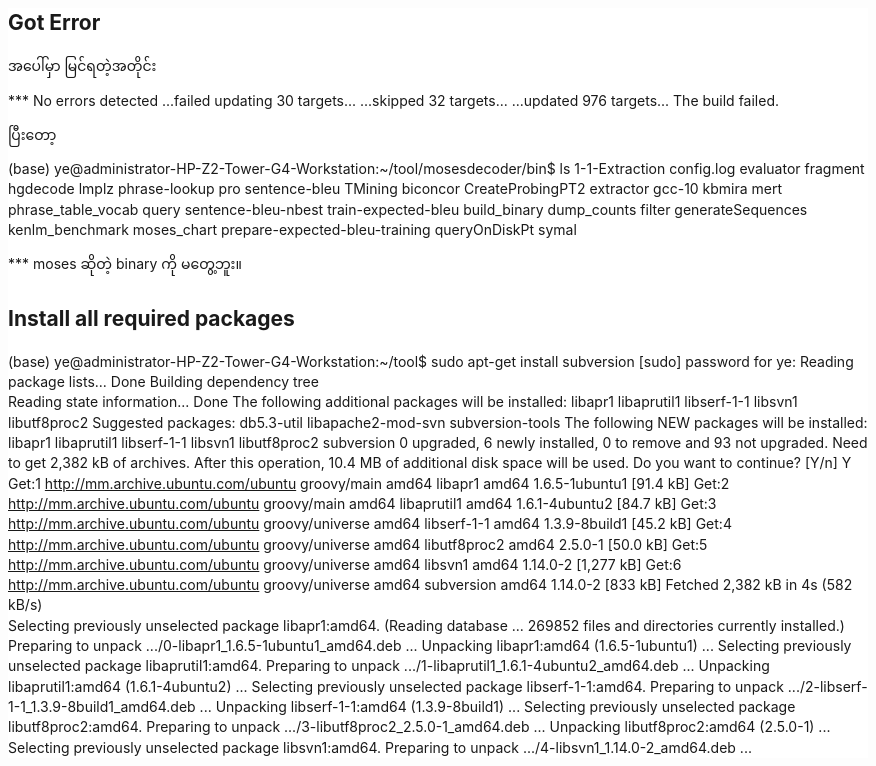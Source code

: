 ## Got Error

အပေါ်မှာ မြင်ရတဲ့အတိုင်း 

*** No errors detected
...failed updating 30 targets...
...skipped 32 targets...
...updated 976 targets...
The build failed. 

ပြီးတော့ 

(base) ye@administrator-HP-Z2-Tower-G4-Workstation:~/tool/mosesdecoder/bin$ ls
1-1-Extraction  config.log        evaluator  fragment           hgdecode         lmplz        phrase-lookup                   pro            sentence-bleu        TMining
biconcor        CreateProbingPT2  extractor  gcc-10             kbmira           mert         phrase_table_vocab              query          sentence-bleu-nbest  train-expected-bleu
build_binary    dump_counts       filter     generateSequences  kenlm_benchmark  moses_chart  prepare-expected-bleu-training  queryOnDiskPt  symal

*** moses ဆိုတဲ့ binary ကို မတွေ့ဘူး။

## Install all required packages

(base) ye@administrator-HP-Z2-Tower-G4-Workstation:~/tool$ sudo apt-get install subversion
[sudo] password for ye: 
Reading package lists... Done
Building dependency tree       
Reading state information... Done
The following additional packages will be installed:
  libapr1 libaprutil1 libserf-1-1 libsvn1 libutf8proc2
Suggested packages:
  db5.3-util libapache2-mod-svn subversion-tools
The following NEW packages will be installed:
  libapr1 libaprutil1 libserf-1-1 libsvn1 libutf8proc2 subversion
0 upgraded, 6 newly installed, 0 to remove and 93 not upgraded.
Need to get 2,382 kB of archives.
After this operation, 10.4 MB of additional disk space will be used.
Do you want to continue? [Y/n] Y
Get:1 http://mm.archive.ubuntu.com/ubuntu groovy/main amd64 libapr1 amd64 1.6.5-1ubuntu1 [91.4 kB]
Get:2 http://mm.archive.ubuntu.com/ubuntu groovy/main amd64 libaprutil1 amd64 1.6.1-4ubuntu2 [84.7 kB]
Get:3 http://mm.archive.ubuntu.com/ubuntu groovy/universe amd64 libserf-1-1 amd64 1.3.9-8build1 [45.2 kB]
Get:4 http://mm.archive.ubuntu.com/ubuntu groovy/universe amd64 libutf8proc2 amd64 2.5.0-1 [50.0 kB]
Get:5 http://mm.archive.ubuntu.com/ubuntu groovy/universe amd64 libsvn1 amd64 1.14.0-2 [1,277 kB]
Get:6 http://mm.archive.ubuntu.com/ubuntu groovy/universe amd64 subversion amd64 1.14.0-2 [833 kB]
Fetched 2,382 kB in 4s (582 kB/s)   
Selecting previously unselected package libapr1:amd64.
(Reading database ... 269852 files and directories currently installed.)
Preparing to unpack .../0-libapr1_1.6.5-1ubuntu1_amd64.deb ...
Unpacking libapr1:amd64 (1.6.5-1ubuntu1) ...
Selecting previously unselected package libaprutil1:amd64.
Preparing to unpack .../1-libaprutil1_1.6.1-4ubuntu2_amd64.deb ...
Unpacking libaprutil1:amd64 (1.6.1-4ubuntu2) ...
Selecting previously unselected package libserf-1-1:amd64.
Preparing to unpack .../2-libserf-1-1_1.3.9-8build1_amd64.deb ...
Unpacking libserf-1-1:amd64 (1.3.9-8build1) ...
Selecting previously unselected package libutf8proc2:amd64.
Preparing to unpack .../3-libutf8proc2_2.5.0-1_amd64.deb ...
Unpacking libutf8proc2:amd64 (2.5.0-1) ...
Selecting previously unselected package libsvn1:amd64.
Preparing to unpack .../4-libsvn1_1.14.0-2_amd64.deb ...